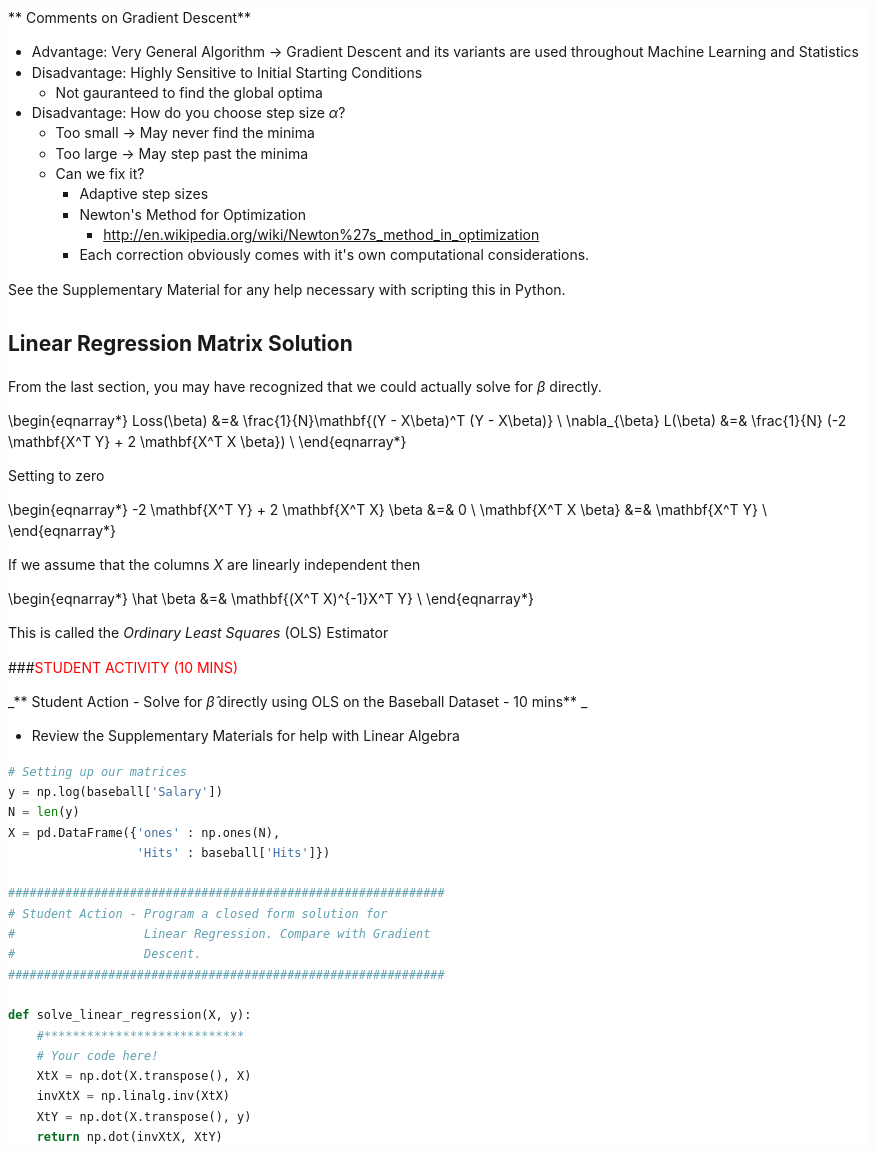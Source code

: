 
** Comments on Gradient Descent**

- Advantage: Very General Algorithm $\rightarrow$ Gradient Descent and its variants are used throughout Machine Learning and Statistics
- Disadvantage: Highly Sensitive to Initial Starting Conditions
    - Not gauranteed to find the global optima
- Disadvantage: How do you choose step size $\alpha$?
    - Too small $\rightarrow$ May never find the minima
    - Too large $\rightarrow$ May step past the minima
    - Can we fix it?
        - Adaptive step sizes
        - Newton's Method for Optimization
            - http://en.wikipedia.org/wiki/Newton%27s_method_in_optimization
        - Each correction obviously comes with it's own computational considerations.

See the Supplementary Material for any help necessary with scripting this in Python.

## Linear Regression Matrix Solution

From the last section, you may have recognized that we could actually solve for $\beta$ directly.  

\begin{eqnarray*}
Loss(\beta) &=& \frac{1}{N}\mathbf{(Y - X\beta)^T (Y - X\beta)} \\
\nabla_{\beta} L(\beta) &=& \frac{1}{N} (-2 \mathbf{X^T Y} + 2 \mathbf{X^T X \beta}) \\
\end{eqnarray*}

Setting to zero

\begin{eqnarray*}
-2 \mathbf{X^T Y} + 2 \mathbf{X^T X} \beta &=& 0 \\
\mathbf{X^T X \beta}  &=& \mathbf{X^T Y} \\
\end{eqnarray*}

If we assume that the columns $X$ are linearly independent then

\begin{eqnarray*}
 \hat \beta  &=& \mathbf{(X^T X)^{-1}X^T Y} \\
\end{eqnarray*}

This is called the _Ordinary Least Squares_ (OLS) Estimator 

###<span style="color:red">STUDENT ACTIVITY (10 MINS)</span> 

_** Student Action - Solve for $\hat \beta$ directly using OLS on the Baseball Dataset - 10 mins** _
    
- Review the Supplementary Materials for help with Linear Algebra


```python
# Setting up our matrices 
y = np.log(baseball['Salary'])
N = len(y)
X = pd.DataFrame({'ones' : np.ones(N), 
                  'Hits' : baseball['Hits']})

#############################################################
# Student Action - Program a closed form solution for 
#                  Linear Regression. Compare with Gradient
#                  Descent.
#############################################################

def solve_linear_regression(X, y):
    #****************************
    # Your code here!
    XtX = np.dot(X.transpose(), X)
    invXtX = np.linalg.inv(XtX)
    XtY = np.dot(X.transpose(), y)
    return np.dot(invXtX, XtY)
```